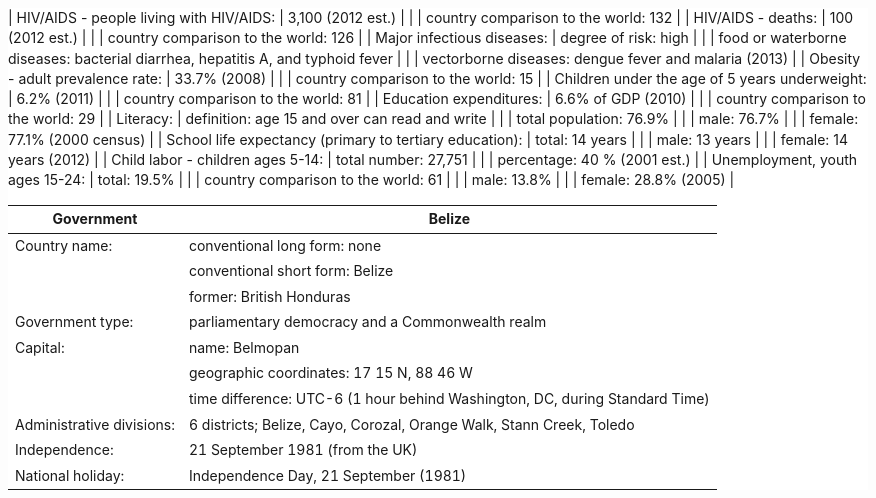 | HIV/AIDS - people living with HIV/AIDS: | 3,100 (2012 est.) |
| | country comparison to the world:   132 |
| HIV/AIDS - deaths: | 100 (2012 est.) |
| | country comparison to the world:   126 |
| Major infectious diseases: | degree of risk: high |
| | food or waterborne diseases: bacterial diarrhea, hepatitis A, and typhoid fever |
| | vectorborne diseases: dengue fever and malaria (2013) |
| Obesity - adult prevalence rate: | 33.7% (2008) |
| | country comparison to the world:   15 |
| Children under the age of 5 years underweight: | 6.2% (2011) |
| | country comparison to the world:   81 |
| Education expenditures: | 6.6% of GDP (2010) |
| | country comparison to the world:   29 |
| Literacy: | definition: age 15 and over can read and write |
| | total population: 76.9% |
| | male: 76.7% |
| | female: 77.1% (2000 census) |
| School life expectancy (primary to tertiary education): | total: 14 years |
| | male: 13 years |
| | female: 14 years (2012) |
| Child labor - children ages 5-14: | total number: 27,751 |
| | percentage: 40 % (2001 est.) |
| Unemployment, youth ages 15-24: | total: 19.5% |
| | country comparison to the world:   61 |
| | male: 13.8% |
| | female: 28.8% (2005) |

| Government | Belize |
| --- | --- |
| Country name: | conventional long form: none |
| | conventional short form: Belize |
| | former: British Honduras |
| Government type: | parliamentary democracy and a Commonwealth realm |
| Capital: | name: Belmopan |
| | geographic coordinates: 17 15 N, 88 46 W |
| | time difference: UTC-6 (1 hour behind Washington, DC, during Standard Time) |
| Administrative divisions: | 6 districts; Belize, Cayo, Corozal, Orange Walk, Stann Creek, Toledo |
| Independence: | 21 September 1981 (from the UK) |
| National holiday: | Independence Day, 21 September (1981) |